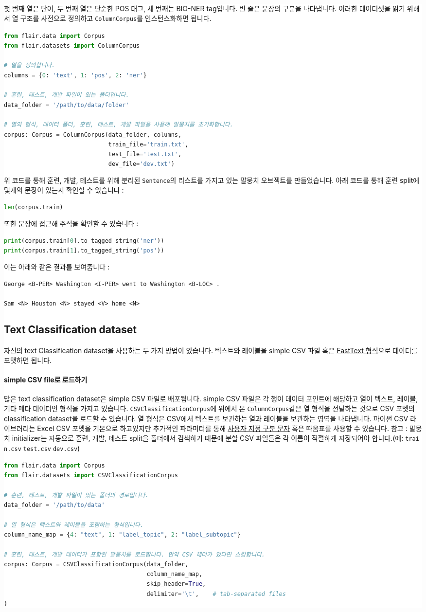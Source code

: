 첫 번째 열은 단어, 두 번째 열은 단순한 POS 태그, 세 번째는 BIO-NER tag입니다. 빈 줄은 문장의 구분을 나타냅니다. 이러한 데이터셋을 읽기 위해서 열 구조를 사전으로 정의하고 `ColumnCorpus`를 인스턴스화하면 됩니다.
```python
from flair.data import Corpus
from flair.datasets import ColumnCorpus

# 열을 정의합니다.
columns = {0: 'text', 1: 'pos', 2: 'ner'}

# 훈련, 테스트, 개발 파일이 있는 폴더입니다.
data_folder = '/path/to/data/folder'

# 열의 형식, 데이터 폴더, 훈련, 테스트, 개발 파일을 사용해 말뭉치를 초기화합니다.
corpus: Corpus = ColumnCorpus(data_folder, columns,
                              train_file='train.txt',
                              test_file='test.txt',
                              dev_file='dev.txt')

```
위 코드를 통해 훈련, 개발, 테스트를 위해 분리된 `Sentence`의 리스트를 가지고 있는 말뭉치 오브젝트를 만들었습니다. 아래 코드를 통해 훈련 split에 몇개의 문장이 있는지 확인할 수 있습니다 :
```python
len(corpus.train)
```
또한 문장에 접근해 주석을 확인할 수 있습니다 :
```python
print(corpus.train[0].to_tagged_string('ner'))
print(corpus.train[1].to_tagged_string('pos'))
```
이는 아래와 같은 결과를 보여줍니다 : 
```console
George <B-PER> Washington <I-PER> went to Washington <B-LOC> .

Sam <N> Houston <N> stayed <V> home <N>
```

## Text Classification dataset 
자신의 text Classification dataset을 사용하는 두 가지 방법이 있습니다.
텍스트와 레이블을 simple CSV 파일 혹은 [FastText 형식](https://fasttext.cc/docs/en/supervised-tutorial.html)으로 데이터를 포맷하면 됩니다.

#### simple CSV file로 로드하기
많은 text classification dataset은 simple CSV 파일로 배포됩니다. simple CSV 파일은 각 행이 데이터 포인트에 해당하고 열이 텍스트, 레이블, 기타 메타 데이터인 형식을 가지고 있습니다. `CSVClassificationCorpus`에 위에서 본 `ColumnCorpus`같은 열 형식을 전달하는 것으로 CSV 포멧의 classification dataset을 로드할 수 있습니다. 열 형식은 CSV에서 텍스트를 보관하는 열과 레이블을 보관하는 영역을 나타냅니다. 파이썬 CSV 라이브러리는 Excel CSV 포멧을 기본으로 하고있지만 추가적인 파라미터를 통해 [사용자 지정 구분 문자](https://docs.python.org/3/library/csv.html#csv-fmt-params) 혹은 따옴표를 사용할 수 있습니다.
참고 : 말뭉치 initializer는 자동으로 훈련, 개발, 테스트 split을 폴더에서 검색하기 때문에 분할 CSV 파일들은 각 이름이 적절하게 지정되어야 합니다.(예: `train.csv` `test.csv` `dev.csv`)
```python
from flair.data import Corpus
from flair.datasets import CSVClassificationCorpus

# 훈련, 테스트, 개발 파일이 있는 폴더의 경로입니다.
data_folder = '/path/to/data'

# 열 형식은 텍스트와 레이블을 포함하는 형식입니다.
column_name_map = {4: "text", 1: "label_topic", 2: "label_subtopic"}

# 훈련, 테스트, 개발 데이터가 포함된 말뭉치를 로드합니다. 만약 CSV 헤더가 있다면 스킵합니다.
corpus: Corpus = CSVClassificationCorpus(data_folder,
                                         column_name_map,
                                         skip_header=True,
                                         delimiter='\t',    # tab-separated files
) 
```